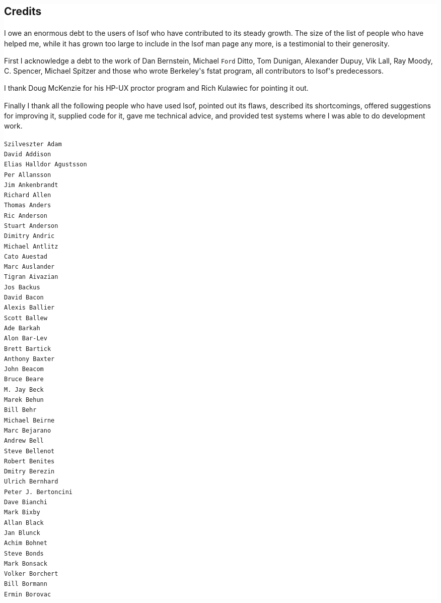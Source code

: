 ## Credits

I owe an enormous debt to the users of lsof who have contributed
to its steady growth.  The size of the list of people who have
helped me, while it has grown too large to include in the lsof man
page any more, is a testimonial to their generosity.

First I acknowledge a debt to the work of Dan Bernstein, Michael
`Ford` Ditto, Tom Dunigan, Alexander Dupuy, Vik Lall, Ray Moody,
C. Spencer, Michael Spitzer and those who wrote Berkeley's fstat
program, all contributors to lsof's predecessors.

I thank Doug McKenzie for his HP-UX proctor program and Rich Kulawiec
for pointing it out.

Finally I thank all the following people who have used lsof, pointed
out its flaws, described its shortcomings, offered suggestions for
improving it, supplied code for it, gave me technical advice, and
provided test systems where I was able to do development work.

	Szilveszter Adam
	David Addison
	Elias Halldor Agustsson
	Per Allansson
	Jim Ankenbrandt
	Richard Allen
	Thomas Anders
	Ric Anderson
	Stuart Anderson
	Dimitry Andric
	Michael Antlitz
	Cato Auestad
	Marc Auslander
	Tigran Aivazian
	Jos Backus
	David Bacon
	Alexis Ballier
	Scott Ballew
	Ade Barkah
	Alon Bar-Lev
	Brett Bartick
	Anthony Baxter
	John Beacom
	Bruce Beare
	M. Jay Beck
	Marek Behun
	Bill Behr
	Michael Beirne
	Marc Bejarano
	Andrew Bell
	Steve Bellenot
	Robert Benites
	Dmitry Berezin
	Ulrich Bernhard
	Peter J. Bertoncini
	Dave Bianchi
	Mark Bixby
	Allan Black
	Jan Blunck
	Achim Bohnet
	Steve Bonds
	Mark Bonsack
	Volker Borchert
	Bill Bormann
	Ermin Borovac